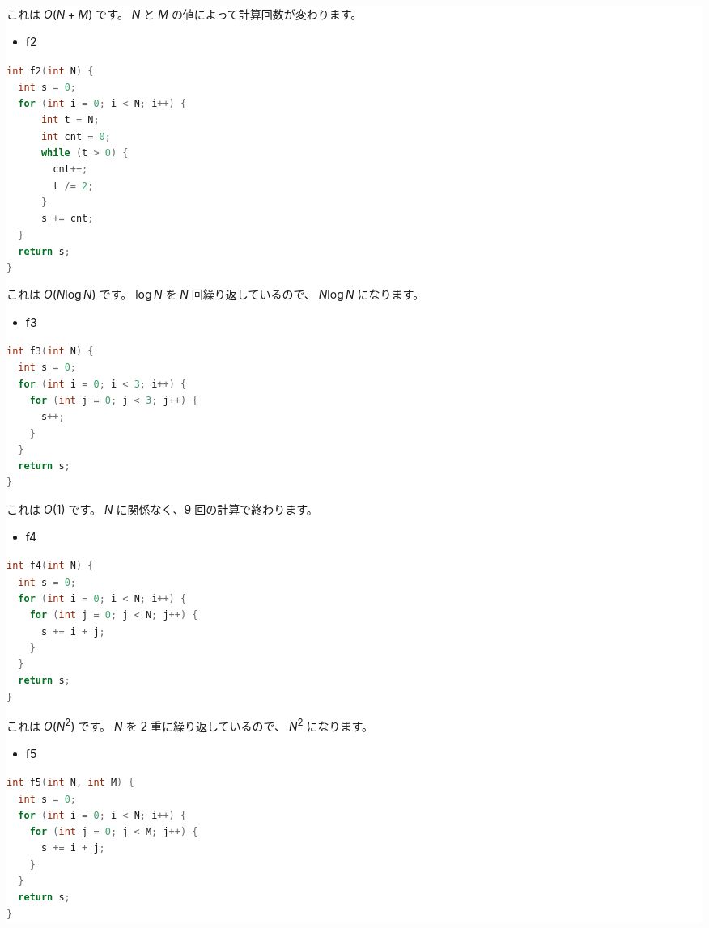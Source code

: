 これは $O(N+M)$ です。 $N$ と $M$ の値によって計算回数が変わります。

- f2

```cpp
int f2(int N) {
  int s = 0;
  for (int i = 0; i < N; i++) {
      int t = N;
      int cnt = 0;
      while (t > 0) {
        cnt++;
        t /= 2;
      }
      s += cnt;
  }
  return s;
}
```

これは $O(N\log N)$ です。 $\log N$ を $N$ 回繰り返しているので、 $N\log N$ になります。

- f3

```cpp
int f3(int N) {
  int s = 0;
  for (int i = 0; i < 3; i++) {
    for (int j = 0; j < 3; j++) {
      s++;
    }
  }
  return s;
}
```

これは $O(1)$ です。 $N$ に関係なく、9 回の計算で終わります。

- f4

```cpp
int f4(int N) {
  int s = 0;
  for (int i = 0; i < N; i++) {
    for (int j = 0; j < N; j++) {
      s += i + j;
    }
  }
  return s;
}
```

これは $O(N^2)$ です。 $N$ を 2 重に繰り返しているので、 $N^2$ になります。

- f5

```cpp
int f5(int N, int M) {
  int s = 0;
  for (int i = 0; i < N; i++) {
    for (int j = 0; j < M; j++) {
      s += i + j;
    }
  }
  return s;
}
```
